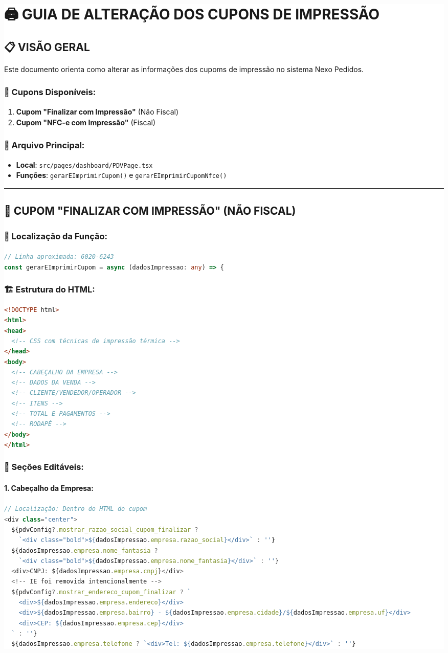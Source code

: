 # 🖨️ GUIA DE ALTERAÇÃO DOS CUPONS DE IMPRESSÃO

## 📋 **VISÃO GERAL**

Este documento orienta como alterar as informações dos cupoms de impressão no sistema Nexo Pedidos.

### **🎯 Cupons Disponíveis:**
1. **Cupom "Finalizar com Impressão"** (Não Fiscal)
2. **Cupom "NFC-e com Impressão"** (Fiscal)

### **📁 Arquivo Principal:**
- **Local**: `src/pages/dashboard/PDVPage.tsx`
- **Funções**: `gerarEImprimirCupom()` e `gerarEImprimirCupomNfce()`

---

## 🧾 **CUPOM "FINALIZAR COM IMPRESSÃO" (NÃO FISCAL)**

### **📍 Localização da Função:**
```typescript
// Linha aproximada: 6020-6243
const gerarEImprimirCupom = async (dadosImpressao: any) => {
```

### **🏗️ Estrutura do HTML:**
```html
<!DOCTYPE html>
<html>
<head>
  <!-- CSS com técnicas de impressão térmica -->
</head>
<body>
  <!-- CABEÇALHO DA EMPRESA -->
  <!-- DADOS DA VENDA -->
  <!-- CLIENTE/VENDEDOR/OPERADOR -->
  <!-- ITENS -->
  <!-- TOTAL E PAGAMENTOS -->
  <!-- RODAPÉ -->
</body>
</html>
```

### **🔧 Seções Editáveis:**

#### **1. Cabeçalho da Empresa:**
```typescript
// Localização: Dentro do HTML do cupom
<div class="center">
  ${pdvConfig?.mostrar_razao_social_cupom_finalizar ? 
    `<div class="bold">${dadosImpressao.empresa.razao_social}</div>` : ''}
  ${dadosImpressao.empresa.nome_fantasia ? 
    `<div class="bold">${dadosImpressao.empresa.nome_fantasia}</div>` : ''}
  <div>CNPJ: ${dadosImpressao.empresa.cnpj}</div>
  <!-- IE foi removida intencionalmente -->
  ${pdvConfig?.mostrar_endereco_cupom_finalizar ? `
    <div>${dadosImpressao.empresa.endereco}</div>
    <div>${dadosImpressao.empresa.bairro} - ${dadosImpressao.empresa.cidade}/${dadosImpressao.empresa.uf}</div>
    <div>CEP: ${dadosImpressao.empresa.cep}</div>
  ` : ''}
  ${dadosImpressao.empresa.telefone ? `<div>Tel: ${dadosImpressao.empresa.telefone}</div>` : ''}
```
